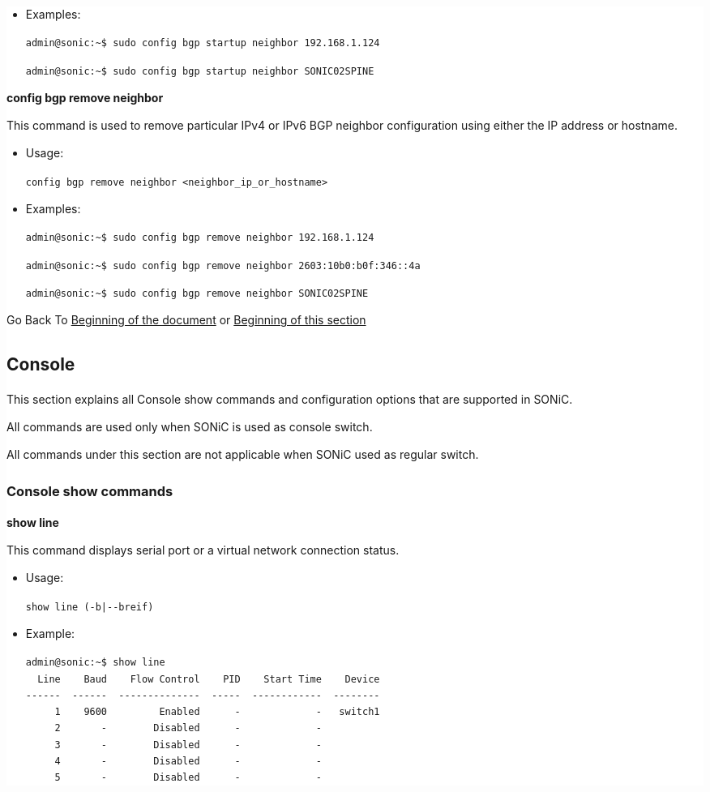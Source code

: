 - Examples:
  ```
  admin@sonic:~$ sudo config bgp startup neighbor 192.168.1.124
  ```
  ```
  admin@sonic:~$ sudo config bgp startup neighbor SONIC02SPINE
  ```


**config bgp remove neighbor**

This command is used to remove particular IPv4 or IPv6 BGP neighbor configuration using either the IP address or hostname.

- Usage:
  ```
  config bgp remove neighbor <neighbor_ip_or_hostname>
  ```

- Examples:
  ```
  admin@sonic:~$ sudo config bgp remove neighbor 192.168.1.124
  ```
  ```
  admin@sonic:~$ sudo config bgp remove neighbor 2603:10b0:b0f:346::4a
  ```
  ```
  admin@sonic:~$ sudo config bgp remove neighbor SONIC02SPINE
  ```

Go Back To [Beginning of the document](#) or [Beginning of this section](#bgp)

## Console

This section explains all Console show commands and configuration options that are supported in SONiC.

All commands are used only when SONiC is used as console switch.

All commands under this section are not applicable when SONiC used as regular switch.

### Console show commands

**show line**

This command displays serial port or a virtual network connection status.

- Usage:
  ```
  show line (-b|--breif)
  ```

- Example:
  ```
  admin@sonic:~$ show line
    Line    Baud    Flow Control    PID    Start Time    Device
  ------  ------  --------------  -----  ------------  --------
       1    9600         Enabled      -             -   switch1
       2       -        Disabled      -             -
       3       -        Disabled      -             -
       4       -        Disabled      -             -
       5       -        Disabled      -             -
  ```
